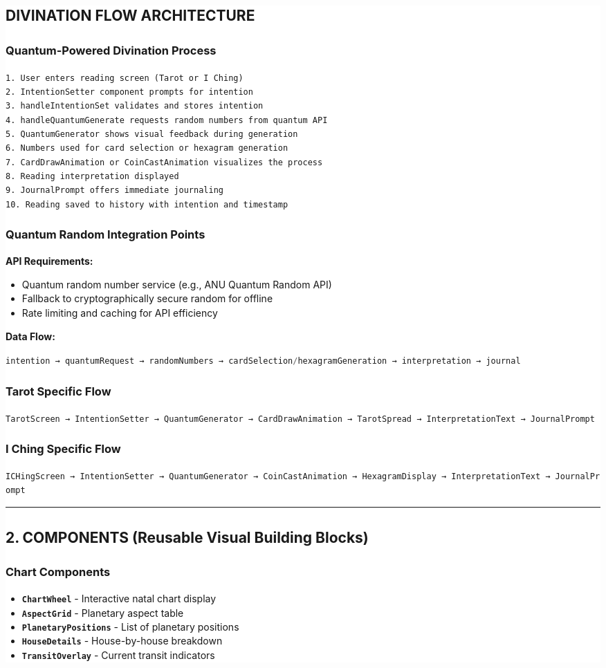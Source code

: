 
## DIVINATION FLOW ARCHITECTURE

### Quantum-Powered Divination Process
```
1. User enters reading screen (Tarot or I Ching)
2. IntentionSetter component prompts for intention
3. handleIntentionSet validates and stores intention
4. handleQuantumGenerate requests random numbers from quantum API
5. QuantumGenerator shows visual feedback during generation
6. Numbers used for card selection or hexagram generation
7. CardDrawAnimation or CoinCastAnimation visualizes the process
8. Reading interpretation displayed
9. JournalPrompt offers immediate journaling
10. Reading saved to history with intention and timestamp
```

### Quantum Random Integration Points
**API Requirements:**
- Quantum random number service (e.g., ANU Quantum Random API)
- Fallback to cryptographically secure random for offline
- Rate limiting and caching for API efficiency

**Data Flow:**
```javascript
intention → quantumRequest → randomNumbers → cardSelection/hexagramGeneration → interpretation → journal
```

### Tarot Specific Flow
```
TarotScreen → IntentionSetter → QuantumGenerator → CardDrawAnimation → TarotSpread → InterpretationText → JournalPrompt
```

### I Ching Specific Flow  
```
ICHingScreen → IntentionSetter → QuantumGenerator → CoinCastAnimation → HexagramDisplay → InterpretationText → JournalPrompt
```

---

## 2. COMPONENTS (Reusable Visual Building Blocks)

### Chart Components
- **`ChartWheel`** - Interactive natal chart display
- **`AspectGrid`** - Planetary aspect table
- **`PlanetaryPositions`** - List of planetary positions
- **`HouseDetails`** - House-by-house breakdown
- **`TransitOverlay`** - Current transit indicators
